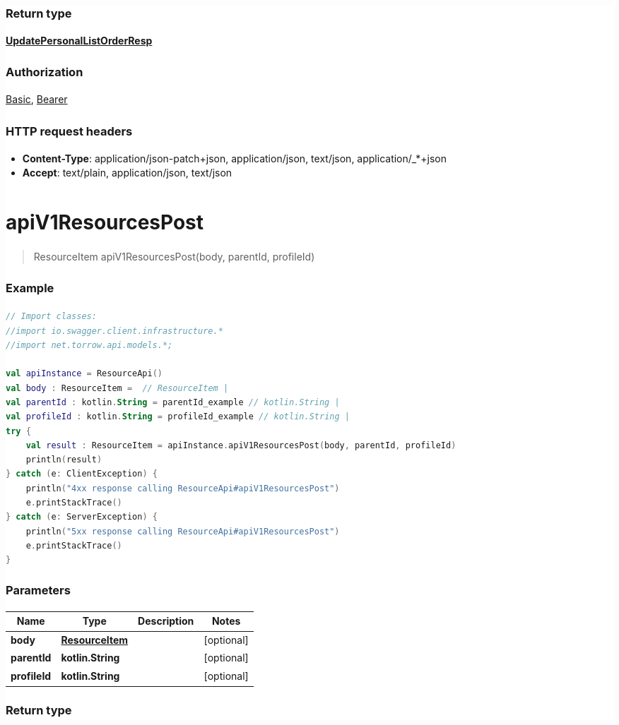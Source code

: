 ### Return type

[**UpdatePersonalListOrderResp**](UpdatePersonalListOrderResp.md)

### Authorization

[Basic](../README.md#Basic), [Bearer](../README.md#Bearer)

### HTTP request headers

 - **Content-Type**: application/json-patch+json, application/json, text/json, application/_*+json
 - **Accept**: text/plain, application/json, text/json

<a name="apiV1ResourcesPost"></a>
# **apiV1ResourcesPost**
> ResourceItem apiV1ResourcesPost(body, parentId, profileId)



### Example
```kotlin
// Import classes:
//import io.swagger.client.infrastructure.*
//import net.torrow.api.models.*;

val apiInstance = ResourceApi()
val body : ResourceItem =  // ResourceItem | 
val parentId : kotlin.String = parentId_example // kotlin.String | 
val profileId : kotlin.String = profileId_example // kotlin.String | 
try {
    val result : ResourceItem = apiInstance.apiV1ResourcesPost(body, parentId, profileId)
    println(result)
} catch (e: ClientException) {
    println("4xx response calling ResourceApi#apiV1ResourcesPost")
    e.printStackTrace()
} catch (e: ServerException) {
    println("5xx response calling ResourceApi#apiV1ResourcesPost")
    e.printStackTrace()
}
```

### Parameters

Name | Type | Description  | Notes
------------- | ------------- | ------------- | -------------
 **body** | [**ResourceItem**](ResourceItem.md)|  | [optional]
 **parentId** | **kotlin.String**|  | [optional]
 **profileId** | **kotlin.String**|  | [optional]

### Return type
